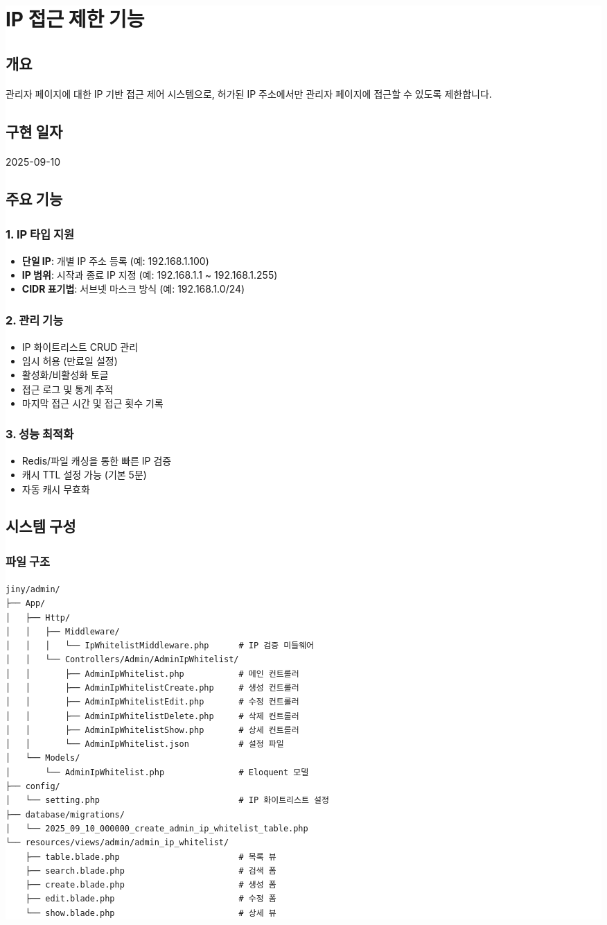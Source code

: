 # IP 접근 제한 기능

## 개요
관리자 페이지에 대한 IP 기반 접근 제어 시스템으로, 허가된 IP 주소에서만 관리자 페이지에 접근할 수 있도록 제한합니다.

## 구현 일자
2025-09-10

## 주요 기능

### 1. IP 타입 지원
- **단일 IP**: 개별 IP 주소 등록 (예: 192.168.1.100)
- **IP 범위**: 시작과 종료 IP 지정 (예: 192.168.1.1 ~ 192.168.1.255)
- **CIDR 표기법**: 서브넷 마스크 방식 (예: 192.168.1.0/24)

### 2. 관리 기능
- IP 화이트리스트 CRUD 관리
- 임시 허용 (만료일 설정)
- 활성화/비활성화 토글
- 접근 로그 및 통계 추적
- 마지막 접근 시간 및 접근 횟수 기록

### 3. 성능 최적화
- Redis/파일 캐싱을 통한 빠른 IP 검증
- 캐시 TTL 설정 가능 (기본 5분)
- 자동 캐시 무효화

## 시스템 구성

### 파일 구조
```
jiny/admin/
├── App/
│   ├── Http/
│   │   ├── Middleware/
│   │   │   └── IpWhitelistMiddleware.php      # IP 검증 미들웨어
│   │   └── Controllers/Admin/AdminIpWhitelist/
│   │       ├── AdminIpWhitelist.php           # 메인 컨트롤러
│   │       ├── AdminIpWhitelistCreate.php     # 생성 컨트롤러
│   │       ├── AdminIpWhitelistEdit.php       # 수정 컨트롤러
│   │       ├── AdminIpWhitelistDelete.php     # 삭제 컨트롤러
│   │       ├── AdminIpWhitelistShow.php       # 상세 컨트롤러
│   │       └── AdminIpWhitelist.json          # 설정 파일
│   └── Models/
│       └── AdminIpWhitelist.php               # Eloquent 모델
├── config/
│   └── setting.php                            # IP 화이트리스트 설정
├── database/migrations/
│   └── 2025_09_10_000000_create_admin_ip_whitelist_table.php
└── resources/views/admin/admin_ip_whitelist/
    ├── table.blade.php                        # 목록 뷰
    ├── search.blade.php                       # 검색 폼
    ├── create.blade.php                       # 생성 폼
    ├── edit.blade.php                         # 수정 폼
    └── show.blade.php                         # 상세 뷰
```
